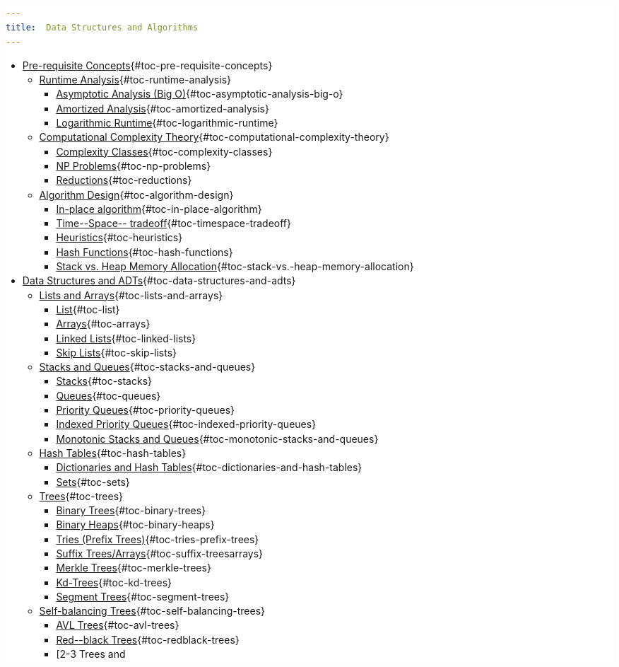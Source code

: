 ```yaml
---
title:  Data Structures and Algorithms
---
```


-   [Pre-requisite
    Concepts](#pre-requisite-concepts){#toc-pre-requisite-concepts}
    -   [Runtime Analysis](#runtime-analysis){#toc-runtime-analysis}
        -   [Asymptotic Analysis (Big
            O)](#asymptotic-analysis-big-o){#toc-asymptotic-analysis-big-o}
        -   [Amortized
            Analysis](#amortized-analysis){#toc-amortized-analysis}
        -   [Logarithmic
            Runtime](#logarithmic-runtime){#toc-logarithmic-runtime}
    -   [Computational Complexity
        Theory](#computational-complexity-theory){#toc-computational-complexity-theory}
        -   [Complexity
            Classes](#complexity-classes){#toc-complexity-classes}
        -   [NP Problems](#np-problems){#toc-np-problems}
        -   [Reductions](#reductions){#toc-reductions}
    -   [Algorithm Design](#algorithm-design){#toc-algorithm-design}
        -   [In-place
            algorithm](#in-place-algorithm){#toc-in-place-algorithm}
        -   [Time--Space--
            tradeoff](#timespace-tradeoff){#toc-timespace-tradeoff}
        -   [Heuristics](#heuristics){#toc-heuristics}
        -   [Hash Functions](#hash-functions){#toc-hash-functions}
        -   [Stack vs. Heap Memory
            Allocation](#stack-vs.-heap-memory-allocation){#toc-stack-vs.-heap-memory-allocation}
-   [Data Structures and
    ADTs](#data-structures-and-adts){#toc-data-structures-and-adts}
    -   [Lists and Arrays](#lists-and-arrays){#toc-lists-and-arrays}
        -   [List](#list){#toc-list}
        -   [Arrays](#arrays){#toc-arrays}
        -   [Linked Lists](#linked-lists){#toc-linked-lists}
        -   [Skip Lists](#skip-lists){#toc-skip-lists}
    -   [Stacks and Queues](#stacks-and-queues){#toc-stacks-and-queues}
        -   [Stacks](#stacks){#toc-stacks}
        -   [Queues](#queues){#toc-queues}
        -   [Priority Queues](#priority-queues){#toc-priority-queues}
        -   [Indexed Priority
            Queues](#indexed-priority-queues){#toc-indexed-priority-queues}
        -   [Monotonic Stacks and
            Queues](#monotonic-stacks-and-queues){#toc-monotonic-stacks-and-queues}
    -   [Hash Tables](#hash-tables){#toc-hash-tables}
        -   [Dictionaries and Hash
            Tables](#dictionaries-and-hash-tables){#toc-dictionaries-and-hash-tables}
        -   [Sets](#sets){#toc-sets}
    -   [Trees](#trees){#toc-trees}
        -   [Binary Trees](#binary-trees){#toc-binary-trees}
        -   [Binary Heaps](#binary-heaps){#toc-binary-heaps}
        -   [Tries (Prefix
            Trees)](#tries-prefix-trees){#toc-tries-prefix-trees}
        -   [Suffix
            Trees/Arrays](#suffix-treesarrays){#toc-suffix-treesarrays}
        -   [Merkle Trees](#merkle-trees){#toc-merkle-trees}
        -   [Kd-Trees](#kd-trees){#toc-kd-trees}
        -   [Segment Trees](#segment-trees){#toc-segment-trees}
    -   [Self-balancing
        Trees](#self-balancing-trees){#toc-self-balancing-trees}
        -   [AVL Trees](#avl-trees){#toc-avl-trees}
        -   [Red--black Trees](#redblack-trees){#toc-redblack-trees}
        -   [2-3 Trees and
